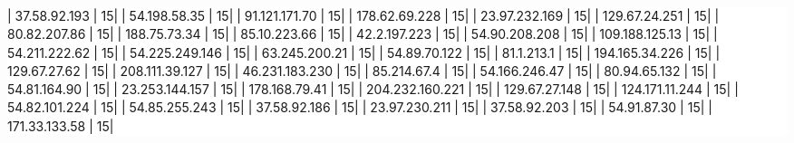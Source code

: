 |              37.58.92.193              |               15|
|              54.198.58.35              |               15|
|             91.121.171.70              |               15|
|             178.62.69.228              |               15|
|             23.97.232.169              |               15|
|             129.67.24.251              |               15|
|              80.82.207.86              |               15|
|              188.75.73.34              |               15|
|              85.10.223.66              |               15|
|              42.2.197.223              |               15|
|             54.90.208.208              |               15|
|             109.188.125.13             |               15|
|             54.211.222.62              |               15|
|             54.225.249.146             |               15|
|             63.245.200.21              |               15|
|              54.89.70.122              |               15|
|               81.1.213.1               |               15|
|             194.165.34.226             |               15|
|              129.67.27.62              |               15|
|             208.111.39.127             |               15|
|             46.231.183.230             |               15|
|              85.214.67.4               |               15|
|             54.166.246.47              |               15|
|              80.94.65.132              |               15|
|              54.81.164.90              |               15|
|             23.253.144.157             |               15|
|             178.168.79.41              |               15|
|            204.232.160.221             |               15|
|             129.67.27.148              |               15|
|             124.171.11.244             |               15|
|             54.82.101.224              |               15|
|             54.85.255.243              |               15|
|              37.58.92.186              |               15|
|             23.97.230.211              |               15|
|              37.58.92.203              |               15|
|              54.91.87.30               |               15|
|             171.33.133.58              |               15|